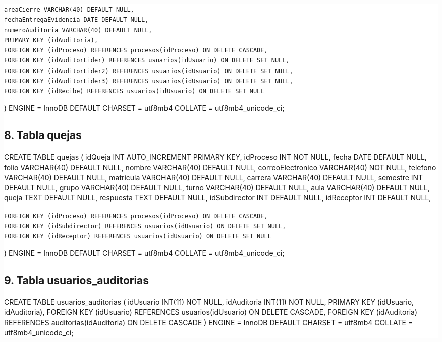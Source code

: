     areaCierre VARCHAR(40) DEFAULT NULL,
    fechaEntregaEvidencia DATE DEFAULT NULL,
    numeroAuditoria VARCHAR(40) DEFAULT NULL,
    PRIMARY KEY (idAuditoria),
    FOREIGN KEY (idProceso) REFERENCES procesos(idProceso) ON DELETE CASCADE,
    FOREIGN KEY (idAuditorLider) REFERENCES usuarios(idUsuario) ON DELETE SET NULL,
    FOREIGN KEY (idAuditorLider2) REFERENCES usuarios(idUsuario) ON DELETE SET NULL,
    FOREIGN KEY (idAuditorLider3) REFERENCES usuarios(idUsuario) ON DELETE SET NULL,
    FOREIGN KEY (idRecibe) REFERENCES usuarios(idUsuario) ON DELETE SET NULL
) ENGINE = InnoDB
  DEFAULT CHARSET = utf8mb4
  COLLATE = utf8mb4_unicode_ci;

## 8. Tabla quejas

CREATE TABLE quejas (
    idQueja INT AUTO_INCREMENT PRIMARY KEY,
    idProceso INT NOT NULL,
    fecha DATE DEFAULT NULL,
    folio VARCHAR(40) DEFAULT NULL,
    nombre VARCHAR(40) DEFAULT NULL,
    correoElectronico VARCHAR(40) NOT NULL,
    telefono VARCHAR(40) DEFAULT NULL,
    matricula VARCHAR(40) DEFAULT NULL,
    carrera VARCHAR(40) DEFAULT NULL,
    semestre INT DEFAULT NULL,
    grupo VARCHAR(40) DEFAULT NULL,
    turno VARCHAR(40) DEFAULT NULL,
    aula VARCHAR(40) DEFAULT NULL,
    queja TEXT DEFAULT NULL,
    respuesta TEXT DEFAULT NULL,
    idSubdirector INT DEFAULT NULL,
    idReceptor INT DEFAULT NULL,

    FOREIGN KEY (idProceso) REFERENCES procesos(idProceso) ON DELETE CASCADE,
    FOREIGN KEY (idSubdirector) REFERENCES usuarios(idUsuario) ON DELETE SET NULL,
    FOREIGN KEY (idReceptor) REFERENCES usuarios(idUsuario) ON DELETE SET NULL
) ENGINE = InnoDB
  DEFAULT CHARSET = utf8mb4
  COLLATE = utf8mb4_unicode_ci;

## 9. Tabla usuarios_auditorias

CREATE TABLE usuarios_auditorias (
    idUsuario INT(11) NOT NULL,
    idAuditoria INT(11) NOT NULL,
    PRIMARY KEY (idUsuario, idAuditoria),
    FOREIGN KEY (idUsuario) REFERENCES usuarios(idUsuario) ON DELETE CASCADE,
    FOREIGN KEY (idAuditoria) REFERENCES auditorias(idAuditoria) ON DELETE CASCADE
) ENGINE = InnoDB
  DEFAULT CHARSET = utf8mb4
  COLLATE = utf8mb4_unicode_ci;

